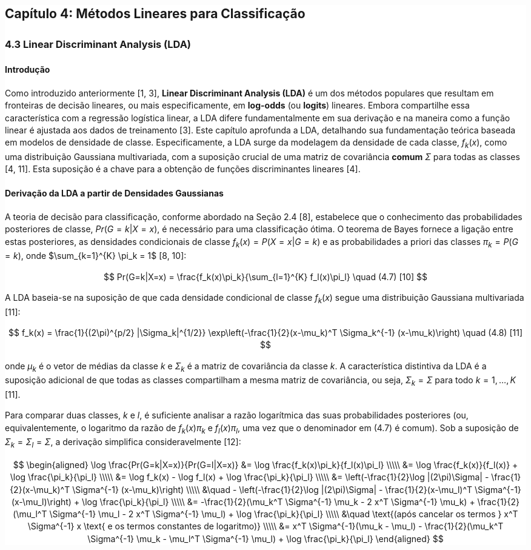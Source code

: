 ## Capítulo 4: Métodos Lineares para Classificação

### 4.3 Linear Discriminant Analysis (LDA)

#### Introdução

Como introduzido anteriormente [1, 3], **Linear Discriminant Analysis (LDA)** é um dos métodos populares que resultam em fronteiras de decisão lineares, ou mais especificamente, em **log-odds** (ou **logits**) lineares. Embora compartilhe essa característica com a regressão logística linear, a LDA difere fundamentalmente em sua derivação e na maneira como a função linear é ajustada aos dados de treinamento [3]. Este capítulo aprofunda a LDA, detalhando sua fundamentação teórica baseada em modelos de densidade de classe. Especificamente, a LDA surge da modelagem da densidade de cada classe, $f_k(x)$, como uma distribuição Gaussiana multivariada, com a suposição crucial de uma matriz de covariância **comum** $\Sigma$ para todas as classes [4, 11]. Esta suposição é a chave para a obtenção de funções discriminantes lineares [4].

#### Derivação da LDA a partir de Densidades Gaussianas

A teoria de decisão para classificação, conforme abordado na Seção 2.4 [8], estabelece que o conhecimento das probabilidades posteriores de classe, $Pr(G=k|X=x)$, é necessário para uma classificação ótima. O teorema de Bayes fornece a ligação entre estas posteriores, as densidades condicionais de classe $f_k(x) = P(X=x|G=k)$ e as probabilidades a priori das classes $\pi_k = P(G=k)$, onde $\sum_{k=1}^{K} \pi_k = 1$ [8, 10]:

$$
Pr(G=k|X=x) = \frac{f_k(x)\pi_k}{\sum_{l=1}^{K} f_l(x)\pi_l} \quad (4.7) [10]
$$

A LDA baseia-se na suposição de que cada densidade condicional de classe $f_k(x)$ segue uma distribuição Gaussiana multivariada [11]:

$$
f_k(x) = \frac{1}{(2\pi)^{p/2} |\Sigma_k|^{1/2}} \exp\left(-\frac{1}{2}(x-\mu_k)^T \Sigma_k^{-1} (x-\mu_k)\right) \quad (4.8) [11]
$$

onde $\mu_k$ é o vetor de médias da classe $k$ e $\Sigma_k$ é a matriz de covariância da classe $k$. A característica distintiva da LDA é a suposição adicional de que todas as classes compartilham a mesma matriz de covariância, ou seja, $\Sigma_k = \Sigma$ para todo $k=1, \dots, K$ [11].

Para comparar duas classes, $k$ e $l$, é suficiente analisar a razão logarítmica das suas probabilidades posteriores (ou, equivalentemente, o logaritmo da razão de $f_k(x)\pi_k$ e $f_l(x)\pi_l$, uma vez que o denominador em (4.7) é comum). Sob a suposição de $\Sigma_k = \Sigma_l = \Sigma$, a derivação simplifica consideravelmente [12]:

$$
\begin{aligned}
\log \frac{Pr(G=k|X=x)}{Pr(G=l|X=x)} &= \log \frac{f_k(x)\pi_k}{f_l(x)\pi_l} \\\\\
&= \log \frac{f_k(x)}{f_l(x)} + \log \frac{\pi_k}{\pi_l} \\\\\
&= \log f_k(x) - \log f_l(x) + \log \frac{\pi_k}{\pi_l} \\\\\
&= \left(-\frac{1}{2}\log |(2\pi)\Sigma| - \frac{1}{2}(x-\mu_k)^T \Sigma^{-1} (x-\mu_k)\right) \\\\\
&\quad - \left(-\frac{1}{2}\log |(2\pi)\Sigma| - \frac{1}{2}(x-\mu_l)^T \Sigma^{-1} (x-\mu_l)\right) + \log \frac{\pi_k}{\pi_l} \\\\\
&= -\frac{1}{2}(\mu_k^T \Sigma^{-1} \mu_k - 2 x^T \Sigma^{-1} \mu_k) + \frac{1}{2}(\mu_l^T \Sigma^{-1} \mu_l - 2 x^T \Sigma^{-1} \mu_l) + \log \frac{\pi_k}{\pi_l} \\\\\
&\quad \text{(após cancelar os termos } x^T \Sigma^{-1} x \text{ e os termos constantes de logaritmo)} \\\\\
&= x^T \Sigma^{-1}(\mu_k - \mu_l) - \frac{1}{2}(\mu_k^T \Sigma^{-1} \mu_k - \mu_l^T \Sigma^{-1} \mu_l) + \log \frac{\pi_k}{\pi_l}
\end{aligned}
$$


[^1]: Page 101 (p1): Introduces linear methods for classification, decision boundaries, discriminant functions δk(x).
[^2]: Page 102 (p2): Discusses monotone transformations leading to linear boundaries, mentions logit transformation for two classes.
[^3]: Page 102 (p2): Explicitly mentions LDA and linear logistic regression as popular methods yielding linear log-odds, highlighting their different derivations and fitting methods.
[^4]: Page 102 (p2): States LDA arises from modeling each class density as multivariate Gaussian with a *common* covariance matrix, leading to linear discriminant functions.
[^5]: Page 103 (p3): Shows Figure 4.1 comparing LDA and QDA visually (though QDA is discussed later).
[^6]: Page 105 (p5): Shows Figure 4.2 comparing Linear Regression and LDA visually for a 3-class problem, noting LDA separates well while regression fails (masking).
[^7]: Page 106 (p6): Discusses the masking problem in linear regression and mentions LDA avoids it. Refers to Table 4.1.
[^8]: Page 106 (p6): Starts Section 4.3 on Linear Discriminant Analysis. Mentions needing class posteriors Pr(G|X) for optimal classification via Bayes' theorem. Introduces class-conditional density f_k(x) and prior π_k.
[^9]: Page 107 (p7): Shows Figure 4.4 (vowel data) and Table 4.1 comparing error rates (LDA vs. Linear Regression, QDA, Logistic Regression). Highlights LDA's better performance than linear regression on vowel data.
[^10]: Page 108 (p8): Presents Bayes' theorem formula (4.7) relating posterior to f_k(x) and π_k.
[^11]: Page 108 (p8): States LDA assumes multivariate Gaussian densities (Eq. 4.8) with a *common* covariance matrix Σ_k = Σ.
[^12]: Page 108 (p8): Derives the log-ratio for comparing two classes (k and l), showing it simplifies to a linear function of x (Eq. 4.9) due to the common covariance matrix assumption (cancellation of quadratic terms).
[^13]: Page 108 (p8): States this linear log-odds implies linear decision boundaries (hyperplanes). Mentions Figure 4.5 (left panel) showing idealized Gaussian example.
[^14]: Page 109 (p9): Shows Figure 4.5 (left panel: ideal Gaussians, right panel: sample data with fitted LDA boundaries). Notes boundaries are not necessarily perpendicular bisectors unless Σ is spherical and priors are equal.
[^15]: Page 109 (p9): Defines the linear discriminant functions δ_k(x) (Eq. 4.10).
[^16]: Page 109 (p9): Provides formulas for estimating parameters (π_k, μ_k, Σ) from training data. Mentions N_k is the number of class-k observations.
[^17]: Page 109 (p9): Discusses the two-class case and its correspondence with linear least squares (Eq. 4.11).
[^18]: Page 110 (p10): Elaborates on the two-class correspondence with least squares (coding targets as +1/-1). Notes proportionality of coefficient vectors but different intercepts unless N1=N2. States least squares derivation doesn't require Gaussian assumption for the *direction*, but the intercept (cut-point) derivation (4.11) *does*. Suggests empirical cut-point optimization.
[^19]: Page 110 (p10): Contrasts LDA with linear regression for K > 2 classes, stating LDA avoids masking. Mentions connection via optimal scoring (Sec 12.5).
[^20]: Page 110 (p10): Briefly introduces QDA (Quadratic Discriminant Analysis) where Σ_k are *not* assumed equal, resulting in quadratic discriminant functions (Eq. 4.12).
[^21]: Page 111 (p11): Compares LDA and QDA performance (STATLOG project). Discusses the bias-variance tradeoff, suggesting LDA's simplicity and stability are reasons for its success, even if assumptions aren't met. Counts parameters for LDA: (K-1)x(p+1).
[^22]: Page 112 (p12): Introduces Regularized Discriminant Analysis (RDA) as a compromise between LDA and QDA (Eq. 4.13). Shows Figure 4.7 (RDA on vowel data). Mentions shrinking towards scalar covariance (Eq. 4.14).
[^23]: Page 113 (p13): Discusses computations for LDA/QDA via diagonalization/eigen-decomposition. For LDA, mentions sphering the data (X* = D^(-1/2) U^T X) simplifies classification to finding the closest centroid in transformed space (modulo priors).
[^24]: Page 113 (p13): Introduces Reduced-Rank LDA. Notes K centroids lie in an affine subspace of dimension <= K-1. Suggests dimension reduction by projecting onto this subspace H_{K-1}.
[^25]: Page 114 (p14): Discusses finding optimal lower-dimensional subspaces (L < K-1) for LDA, mentioning Fisher's definition (maximizing projected centroid separation relative to within-class variance). Links this to principal components of centroids. Refers to Figure 4.4 (vowel data optimal 2D view) and Figure 4.8 (canonical/discriminant variables).
[^26]: Page 114 (p14): Describes steps to find optimal subspaces: compute centroids M, within-class covariance W; compute M* = MW^(-1/2); compute B* (covariance of M*), find its eigenvectors v*_l. The l-th discriminant variable is Z_l = v_l^T X where v_l = W^(-1/2) v*_l.
[^27]: Page 114 (p14): Presents Fisher's problem formulation: find linear combination Z = a^T X maximizing between-class variance (a^T B a) relative to within-class variance (a^T W a).
[^28]: Page 115 (p15): Shows Figure 4.8 (more canonical variate plots for vowel data).
[^29]: Page 116 (p16): Shows Figure 4.9 illustrating why Fisher's criterion (minimizing overlap) is better than just maximizing centroid separation.
[^30]: Page 116 (p16): States Fisher's problem leads to a generalized eigenvalue problem for W^(-1)B. Solutions a_l are the discriminant coordinates/canonical variates. Summarizes LDA developments (Gaussian -> linear boundaries -> sphering -> subspace projection -> Fisher's optimal subspaces).
[^31]: Page 117 (p17): Discusses rationale for using reduced subspaces for classification (Gaussian model with centroids constrained to subspace). Mentions log π_k correction factor. Shows Figure 4.10 (error rates vs. dimension for vowel data) and Figure 4.11 (decision boundaries in 2D LDA space).
[^32]: Page 117 (p17): Mentions close connection between Fisher's reduced-rank LDA and regression of indicator response matrix.
[^33]: Page 118 (p18): Shows Figure 4.11 (decision boundaries in 2D LDA subspace).
[^34]: Page 119 (p19): Starts Section 4.4 on Logistic Regression. Explicitly links reduced-rank LDA to regression + eigen-decomposition of Y^T Y-hat.
[^35]: Page 119 (p19): Defines the logistic regression model (Eq. 4.17, 4.18).
[^36]: Page 127 (p27): Starts Section 4.4.5 comparing Logistic Regression and LDA. Repeats the LDA log-posterior odds formula (Eq. 4.33) and the logistic regression logit formula (Eq. 4.34), noting they have the *same linear form*.
[^37]: Page 127 (p27): Highlights the key difference: how coefficients are estimated. Logistic regression maximizes conditional likelihood Pr(G|X), ignoring the marginal Pr(X). LDA maximizes full likelihood Pr(X, G) based on joint density (Eq. 4.37), specifically φ(X; μk, Σ)πk.
[^38]: Page 128 (p28): Explains the role of the marginal density Pr(X) (Eq. 4.38) in LDA estimation. States that relying on the Gaussian assumption provides more information, leading to potentially more efficient estimates (lower variance) if the model is correct. Cites Efron (1975) on ~30% efficiency loss for conditional likelihood if Gaussian assumption holds.
[^39]: Page 128 (p28): Discusses implications: LDA uses points far from the boundary (via Σ estimation), making it less robust to outliers than logistic regression. Mentions LDA can use unlabeled data.
[^40]: Page 128 (p28): Discusses the "regularizing" effect of the marginal likelihood in LDA, preventing infinite parameters when data is perfectly separable (unlike logistic regression - links to Exercise 4.5).
[^41]: Page 128 (p28): Concludes that logistic regression is generally considered safer/more robust due to fewer assumptions, although LDA often gives similar results even when LDA is used inappropriately, such as with qualitative predictors.
[^42]: Page 109 (p9) & Page 35 (Ex 4.2): Discusses the link between 2-class LDA and least squares regression on coded (-N/N1, N/N2) targets. The coefficient vector β is proportional to Σ⁻¹(μ₂ - μ₁).
[^43]: Page 110 (p10) & Page 35 (Ex 4.2): Confirms the coefficient proportionality holds for *any* distinct coding, but the intercept (and thus decision rule) only matches LDA if N1=N2 or specific coding is used.
[^44]: Page 119 (p19) & Page 36 (Ex 4.3): States transforming predictors X to Y-hat (fitted values from indicator regression) and then doing LDA on Y-hat is identical to LDA on original X.
[^45]: Page 134 (p34): Notes LDA solution depends on all data, while optimal separating hyperplane focuses on boundary points. If classes are Gaussian, LDA is optimal. Logistic regression boundary is also shown (red line), close to optimal hyperplane.